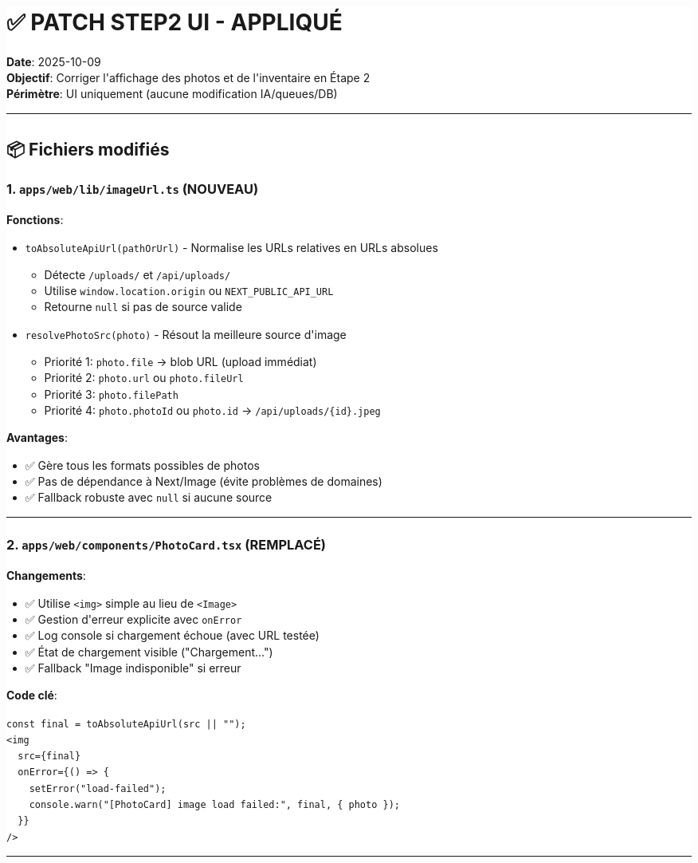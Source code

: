 # ✅ PATCH STEP2 UI - APPLIQUÉ

**Date**: 2025-10-09  
**Objectif**: Corriger l'affichage des photos et de l'inventaire en Étape 2  
**Périmètre**: UI uniquement (aucune modification IA/queues/DB)

---

## 📦 Fichiers modifiés

### 1. `apps/web/lib/imageUrl.ts` (NOUVEAU)
**Fonctions**:
- `toAbsoluteApiUrl(pathOrUrl)` - Normalise les URLs relatives en URLs absolues
  - Détecte `/uploads/` et `/api/uploads/`
  - Utilise `window.location.origin` ou `NEXT_PUBLIC_API_URL`
  - Retourne `null` si pas de source valide

- `resolvePhotoSrc(photo)` - Résout la meilleure source d'image
  - Priorité 1: `photo.file` → blob URL (upload immédiat)
  - Priorité 2: `photo.url` ou `photo.fileUrl`
  - Priorité 3: `photo.filePath`
  - Priorité 4: `photo.photoId` ou `photo.id` → `/api/uploads/{id}.jpeg`

**Avantages**:
- ✅ Gère tous les formats possibles de photos
- ✅ Pas de dépendance à Next/Image (évite problèmes de domaines)
- ✅ Fallback robuste avec `null` si aucune source

---

### 2. `apps/web/components/PhotoCard.tsx` (REMPLACÉ)
**Changements**:
- ✅ Utilise `<img>` simple au lieu de `<Image>`
- ✅ Gestion d'erreur explicite avec `onError`
- ✅ Log console si chargement échoue (avec URL testée)
- ✅ État de chargement visible ("Chargement…")
- ✅ Fallback "Image indisponible" si erreur

**Code clé**:
```tsx
const final = toAbsoluteApiUrl(src || "");
<img
  src={final}
  onError={() => {
    setError("load-failed");
    console.warn("[PhotoCard] image load failed:", final, { photo });
  }}
/>
```

---
